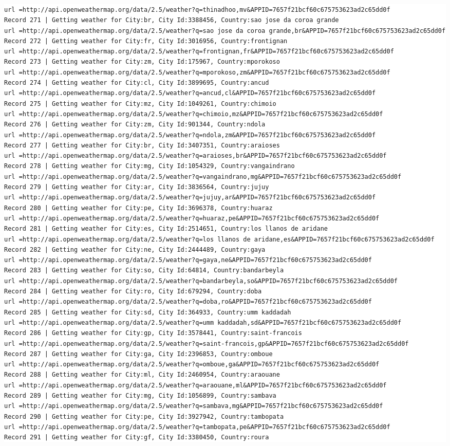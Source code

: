     url =http://api.openweathermap.org/data/2.5/weather?q=thinadhoo,mv&APPID=7657f21bcf60c675753623ad2c65dd0f
    Record 271 | Getting weather for City:br, City Id:3388456, Country:sao jose da coroa grande
    url =http://api.openweathermap.org/data/2.5/weather?q=sao jose da coroa grande,br&APPID=7657f21bcf60c675753623ad2c65dd0f
    Record 272 | Getting weather for City:fr, City Id:3016956, Country:frontignan
    url =http://api.openweathermap.org/data/2.5/weather?q=frontignan,fr&APPID=7657f21bcf60c675753623ad2c65dd0f
    Record 273 | Getting weather for City:zm, City Id:175967, Country:mporokoso
    url =http://api.openweathermap.org/data/2.5/weather?q=mporokoso,zm&APPID=7657f21bcf60c675753623ad2c65dd0f
    Record 274 | Getting weather for City:cl, City Id:3899695, Country:ancud
    url =http://api.openweathermap.org/data/2.5/weather?q=ancud,cl&APPID=7657f21bcf60c675753623ad2c65dd0f
    Record 275 | Getting weather for City:mz, City Id:1049261, Country:chimoio
    url =http://api.openweathermap.org/data/2.5/weather?q=chimoio,mz&APPID=7657f21bcf60c675753623ad2c65dd0f
    Record 276 | Getting weather for City:zm, City Id:901344, Country:ndola
    url =http://api.openweathermap.org/data/2.5/weather?q=ndola,zm&APPID=7657f21bcf60c675753623ad2c65dd0f
    Record 277 | Getting weather for City:br, City Id:3407351, Country:araioses
    url =http://api.openweathermap.org/data/2.5/weather?q=araioses,br&APPID=7657f21bcf60c675753623ad2c65dd0f
    Record 278 | Getting weather for City:mg, City Id:1054329, Country:vangaindrano
    url =http://api.openweathermap.org/data/2.5/weather?q=vangaindrano,mg&APPID=7657f21bcf60c675753623ad2c65dd0f
    Record 279 | Getting weather for City:ar, City Id:3836564, Country:jujuy
    url =http://api.openweathermap.org/data/2.5/weather?q=jujuy,ar&APPID=7657f21bcf60c675753623ad2c65dd0f
    Record 280 | Getting weather for City:pe, City Id:3696378, Country:huaraz
    url =http://api.openweathermap.org/data/2.5/weather?q=huaraz,pe&APPID=7657f21bcf60c675753623ad2c65dd0f
    Record 281 | Getting weather for City:es, City Id:2514651, Country:los llanos de aridane
    url =http://api.openweathermap.org/data/2.5/weather?q=los llanos de aridane,es&APPID=7657f21bcf60c675753623ad2c65dd0f
    Record 282 | Getting weather for City:ne, City Id:2444489, Country:gaya
    url =http://api.openweathermap.org/data/2.5/weather?q=gaya,ne&APPID=7657f21bcf60c675753623ad2c65dd0f
    Record 283 | Getting weather for City:so, City Id:64814, Country:bandarbeyla
    url =http://api.openweathermap.org/data/2.5/weather?q=bandarbeyla,so&APPID=7657f21bcf60c675753623ad2c65dd0f
    Record 284 | Getting weather for City:ro, City Id:679294, Country:doba
    url =http://api.openweathermap.org/data/2.5/weather?q=doba,ro&APPID=7657f21bcf60c675753623ad2c65dd0f
    Record 285 | Getting weather for City:sd, City Id:364933, Country:umm kaddadah
    url =http://api.openweathermap.org/data/2.5/weather?q=umm kaddadah,sd&APPID=7657f21bcf60c675753623ad2c65dd0f
    Record 286 | Getting weather for City:gp, City Id:3578441, Country:saint-francois
    url =http://api.openweathermap.org/data/2.5/weather?q=saint-francois,gp&APPID=7657f21bcf60c675753623ad2c65dd0f
    Record 287 | Getting weather for City:ga, City Id:2396853, Country:omboue
    url =http://api.openweathermap.org/data/2.5/weather?q=omboue,ga&APPID=7657f21bcf60c675753623ad2c65dd0f
    Record 288 | Getting weather for City:ml, City Id:2460954, Country:araouane
    url =http://api.openweathermap.org/data/2.5/weather?q=araouane,ml&APPID=7657f21bcf60c675753623ad2c65dd0f
    Record 289 | Getting weather for City:mg, City Id:1056899, Country:sambava
    url =http://api.openweathermap.org/data/2.5/weather?q=sambava,mg&APPID=7657f21bcf60c675753623ad2c65dd0f
    Record 290 | Getting weather for City:pe, City Id:3927942, Country:tambopata
    url =http://api.openweathermap.org/data/2.5/weather?q=tambopata,pe&APPID=7657f21bcf60c675753623ad2c65dd0f
    Record 291 | Getting weather for City:gf, City Id:3380450, Country:roura